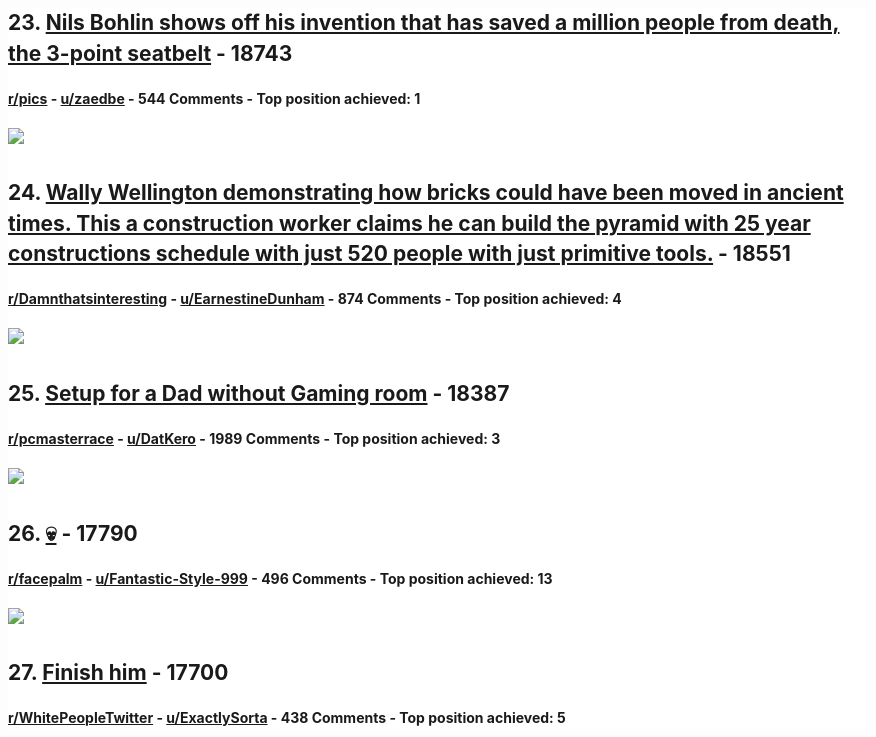 ## 23. [Nils Bohlin shows off his invention that has saved a million people from death, the 3-point seatbelt](http://reddit.com/r/pics/comments/1ae826c/nils_bohlin_shows_off_his_invention_that_has/) - 18743
#### [r/pics](http://reddit.com/r/pics) - [u/zaedbe](http://reddit.com/u/zaedbe) - 544 Comments - Top position achieved: 1

<a href="https://i.redd.it/xn3kyasgegfc1.jpeg"><img src="https://a.thumbs.redditmedia.com/i3hQnesvolY61GIWYOywLvY3SF7KmViSZKvnIIrxJ20.jpg"></img></a>

## 24. [Wally Wellington demonstrating how bricks could have been moved in ancient times. This a construction worker claims he can build the pyramid with 25 year constructions schedule with just 520 people with just primitive tools.](http://reddit.com/r/Damnthatsinteresting/comments/1ae0l4y/wally_wellington_demonstrating_how_bricks_could/) - 18551
#### [r/Damnthatsinteresting](http://reddit.com/r/Damnthatsinteresting) - [u/EarnestineDunham](http://reddit.com/u/EarnestineDunham) - 874 Comments - Top position achieved: 4

<a href="https://v.redd.it/ng1xmsicxefc1"><img src="https://external-preview.redd.it/ZzV6YTNza2Z4ZWZjMfAyBhnOHCTGXztIsaPgemVcUCqgKsgz-_20DaYx21Cc.png?width=140&amp;height=107&amp;crop=140:107,smart&amp;format=jpg&amp;v=enabled&amp;lthumb=true&amp;s=c9a2d576b12ffd4697a3668c5308809cadb2a64e"></img></a>

## 25. [Setup for a Dad without Gaming room](http://reddit.com/r/pcmasterrace/comments/1ae60mf/setup_for_a_dad_without_gaming_room/) - 18387
#### [r/pcmasterrace](http://reddit.com/r/pcmasterrace) - [u/DatKero](http://reddit.com/u/DatKero) - 1989 Comments - Top position achieved: 3

<a href="https://www.reddit.com/gallery/1ae60mf"><img src="https://b.thumbs.redditmedia.com/44MMt75CQfQ1wGwcP4SmqG8qYDumkcyiJlLxUZT3iEk.jpg"></img></a>

## 26. [💀](http://reddit.com/r/facepalm/comments/1adugon/_/) - 17790
#### [r/facepalm](http://reddit.com/r/facepalm) - [u/Fantastic-Style-999](http://reddit.com/u/Fantastic-Style-999) - 496 Comments - Top position achieved: 13

<a href="https://i.redd.it/mfjowhwlkdfc1.jpeg"><img src="https://a.thumbs.redditmedia.com/A2t0MRUZufqrOtvIUCPZGN0oTH4qHSnkm78_kD4qXK4.jpg"></img></a>

## 27. [Finish him](http://reddit.com/r/WhitePeopleTwitter/comments/1adx7np/finish_him/) - 17700
#### [r/WhitePeopleTwitter](http://reddit.com/r/WhitePeopleTwitter) - [u/ExactlySorta](http://reddit.com/u/ExactlySorta) - 438 Comments - Top position achieved: 5
